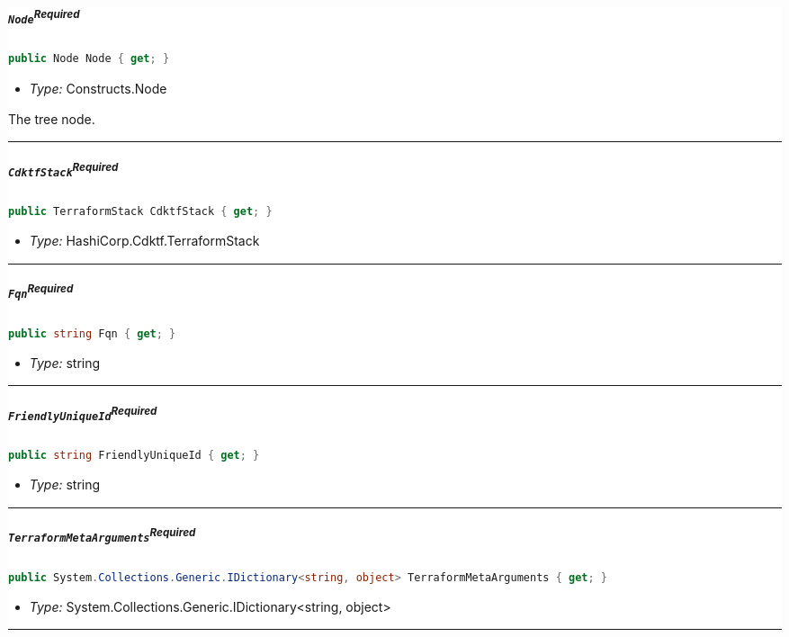 
##### `Node`<sup>Required</sup> <a name="Node" id="@cdktf/provider-template.dir.Dir.property.node"></a>

```csharp
public Node Node { get; }
```

- *Type:* Constructs.Node

The tree node.

---

##### `CdktfStack`<sup>Required</sup> <a name="CdktfStack" id="@cdktf/provider-template.dir.Dir.property.cdktfStack"></a>

```csharp
public TerraformStack CdktfStack { get; }
```

- *Type:* HashiCorp.Cdktf.TerraformStack

---

##### `Fqn`<sup>Required</sup> <a name="Fqn" id="@cdktf/provider-template.dir.Dir.property.fqn"></a>

```csharp
public string Fqn { get; }
```

- *Type:* string

---

##### `FriendlyUniqueId`<sup>Required</sup> <a name="FriendlyUniqueId" id="@cdktf/provider-template.dir.Dir.property.friendlyUniqueId"></a>

```csharp
public string FriendlyUniqueId { get; }
```

- *Type:* string

---

##### `TerraformMetaArguments`<sup>Required</sup> <a name="TerraformMetaArguments" id="@cdktf/provider-template.dir.Dir.property.terraformMetaArguments"></a>

```csharp
public System.Collections.Generic.IDictionary<string, object> TerraformMetaArguments { get; }
```

- *Type:* System.Collections.Generic.IDictionary<string, object>

---
